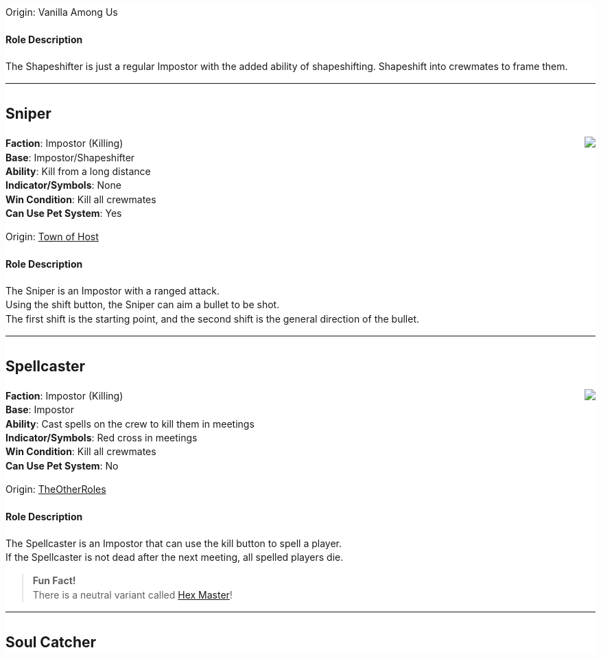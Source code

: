 Origin: Vanilla Among Us<br>

#### Role Description
The Shapeshifter is just a regular Impostor with the added ability of shapeshifting. Shapeshift into crewmates to frame them.


------------------------------------------------------------------------------------------------------------------------------------------------------------------------------------------


## Sniper

<img align="right" width="" height="200" src="Images/Impostors/Sniper.png">

__Faction__: Impostor (Killing)<br>
__Base__: Impostor/Shapeshifter<br>
__Ability__: Kill from a long distance<br>
__Indicator/Symbols__: None<br>
__Win Condition__: Kill all crewmates<br>
__Can Use Pet System__: Yes<br>

Origin: [Town of Host](https://github.com/tukasa0001/TownOfHost)

#### Role Description
The Sniper is an Impostor with a ranged attack.<br>
Using the shift button, the Sniper can aim a bullet to be shot.<br>
The first shift is the starting point, and the second shift is the general direction of the bullet.<br>

------------------------------------------------------------------------------------------------------------------------------------------------------------------------------------------

## Spellcaster

<img align="right" width="" height="200" src="Images/Impostors/Spellcaster.png">

__Faction__: Impostor (Killing)<br>
__Base__: Impostor<br>
__Ability__: Cast spells on the crew to kill them in meetings<br>
__Indicator/Symbols__: Red cross in meetings<br>
__Win Condition__: Kill all crewmates<br>
__Can Use Pet System__: No<br>

Origin: [TheOtherRoles](https://github.com/TheOtherRolesAU/TheOtherRoles)<br>

#### Role Description
The Spellcaster is an Impostor that can use the kill button to spell a player.<br>
If the Spellcaster is not dead after the next meeting, all spelled players die.<br>

> **Fun Fact!**<br>
> There is a neutral variant called [Hex Master](#Hex-Master)!<br>

------------------------------------------------------------------------------------------------------------------------------------------------------------------------------------------

## Soul Catcher
